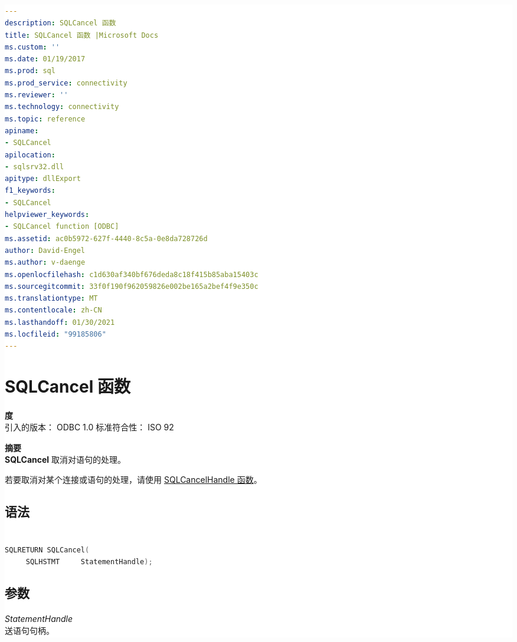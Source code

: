 ```yaml
---
description: SQLCancel 函数
title: SQLCancel 函数 |Microsoft Docs
ms.custom: ''
ms.date: 01/19/2017
ms.prod: sql
ms.prod_service: connectivity
ms.reviewer: ''
ms.technology: connectivity
ms.topic: reference
apiname:
- SQLCancel
apilocation:
- sqlsrv32.dll
apitype: dllExport
f1_keywords:
- SQLCancel
helpviewer_keywords:
- SQLCancel function [ODBC]
ms.assetid: ac0b5972-627f-4440-8c5a-0e8da728726d
author: David-Engel
ms.author: v-daenge
ms.openlocfilehash: c1d630af340bf676deda8c18f415b85aba15403c
ms.sourcegitcommit: 33f0f190f962059826e002be165a2bef4f9e350c
ms.translationtype: MT
ms.contentlocale: zh-CN
ms.lasthandoff: 01/30/2021
ms.locfileid: "99185806"
---
```

# <a name="sqlcancel-function"></a>SQLCancel 函数
**度**  
 引入的版本： ODBC 1.0 标准符合性： ISO 92  
  
 **摘要**  
 **SQLCancel** 取消对语句的处理。  
  
 若要取消对某个连接或语句的处理，请使用 [SQLCancelHandle 函数](../../../odbc/reference/syntax/sqlcancelhandle-function.md)。  
  
## <a name="syntax"></a>语法  
  
```cpp  
  
SQLRETURN SQLCancel(  
     SQLHSTMT     StatementHandle);  
```  
  
## <a name="arguments"></a>参数  
 *StatementHandle*  
 送语句句柄。  
  